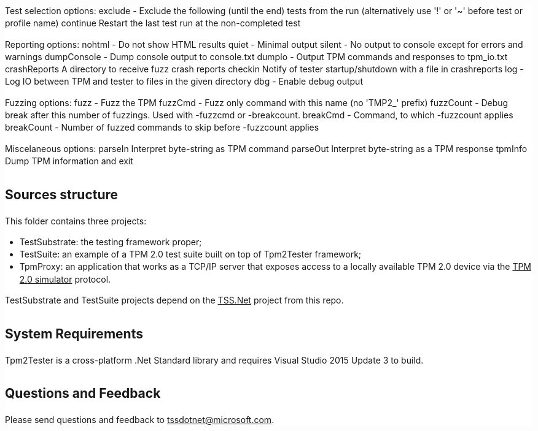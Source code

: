 Test selection options:
  exclude - Exclude the following (until the end) tests from the run (alternatively use '!' or '~' before test or profile name)
  continue      Restart the last test run at the non-completed test

Reporting options:
  nohtml - Do not show HTML results
  quiet - Minimal output
  silent - No output to console except for errors and warnings
  dumpConsole - Dump console output to console.txt
  dumpIo - Output TPM commands and responses to tpm_io.txt
  crashReports  A directory to receive fuzz crash reports
  checkin       Notify of tester startup/shutdown with a file in crashreports
  log - Log IO between TPM and tester to files in the given directory
  dbg - Enable debug output
  
Fuzzing options:
  fuzz - Fuzz the TPM
  fuzzCmd - Fuzz only command with this name (no 'TMP2_' prefix)
  fuzzCount - Debug break after this number of fuzzings. Used with -fuzzcmd or -breakcount.
  breakCmd - Command, to which -fuzzcount applies
  breakCount - Number of fuzzed commands to skip before -fuzzcount applies

Miscelaneous options:
  parseIn       Interpret byte-string as TPM command
  parseOut      Interpret byte-string as a TPM response
  tpmInfo       Dump TPM information and exit

## Sources structure

This folder contains three projects:
- TestSubstrate: the testing framework proper;
- TestSuite: an example of a TPM 2.0 test suite built on top of Tpm2Tester framework;
- TpmProxy: an application that works as a TCP/IP server that exposes access to a locally available TPM 2.0 device via the [TPM 2.0 simulator](https://github.com/Microsoft/ms-tpm-20-ref/tree/master/TPMCmd/Simulator) protocol.

TestSubstrate and TestSuite projects depend on the [TSS.Net](https://github.com/Microsoft/TSS.MSR/tree/master/TSS.NET) project from this repo.

## System Requirements
Tpm2Tester is a cross-platform .Net Standard library and requires Visual Studio 2015 Update 3 to build.

## Questions and Feedback
Please send questions and feedback to tssdotnet@microsoft.com.
